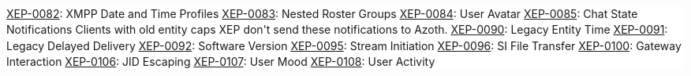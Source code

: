 <td></td>
</tr>
<tr>
<td class="sdone"><a href="http://xmpp.org/extensions/xep-0082.html">XEP-0082</a>: XMPP Date and Time Profiles</td>
<td></td>
</tr>
<tr>
<td class="sdone"><a href="http://xmpp.org/extensions/xep-0083.html">XEP-0083</a>: Nested Roster Groups</td>
<td></td>
</tr>
<tr>
<td class="sdone"><a href="http://xmpp.org/extensions/xep-0084.html">XEP-0084</a>: User Avatar</td>
<td></td>
</tr>
<tr>
<td class="sdone"><a href="http://xmpp.org/extensions/xep-0085.html">XEP-0085</a>: Chat State Notifications</td>
<td>Clients with old entity caps XEP don't send these notifications to Azoth.</td>
</tr>
<tr>
<td class="sdone"><a href="http://xmpp.org/extensions/xep-0090.html">XEP-0090</a>: Legacy Entity Time</td>
<td></td>
</tr>
<tr>
<td class="sdone"><a href="http://xmpp.org/extensions/xep-0091.html">XEP-0091</a>: Legacy Delayed Delivery</td>
<td></td>
</tr>
<tr>
<td class="sdone"><a href="http://xmpp.org/extensions/xep-0092.html">XEP-0092</a>: Software Version</td>
<td></td>
</tr>
<tr>
<td class="sdone"><a href="http://xmpp.org/extensions/xep-0095.html">XEP-0095</a>: Stream Initiation</td>
<td></td>
</tr>
<tr>
<td class="sdone"><a href="http://xmpp.org/extensions/xep-0096.html">XEP-0096</a>: SI File Transfer</td>
<td></td>
</tr>
<tr>
<td class="sdone"><a href="http://xmpp.org/extensions/xep-0100.html">XEP-0100</a>: Gateway Interaction</td>
<td></td>
</tr>
<tr>
<td class="sdone"><a href="http://xmpp.org/extensions/xep-0106.html">XEP-0106</a>: JID Escaping</td>
<td></td>
</tr>
<tr>
<td class="sdone"><a href="http://xmpp.org/extensions/xep-0107.html">XEP-0107</a>: User Mood</td>
<td></td>
</tr>
<tr>
<td class="sdone"><a href="http://xmpp.org/extensions/xep-0108.html">XEP-0108</a>: User Activity</td>
<td></td>